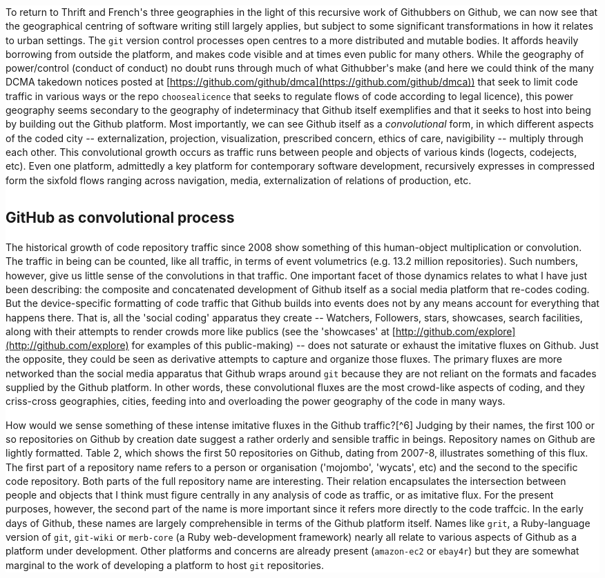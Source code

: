 To return to Thrift and French's three geographies in the light of this recursive work of Githubbers on Github, we can now see that the geographical centring of software writing still largely applies, but subject to some significant transformations in how it relates to urban settings. The `git` version control processes open centres to a more distributed and mutable bodies. It affords heavily borrowing from outside the platform, and makes code visible and at times even public for many others. While the geography of power/control (conduct of conduct) no doubt runs through much of what  Githubber's make (and here we could think of the many DCMA takedown notices posted at [https://github.com/github/dmca](https://github.com/github/dmca)) that seek to limit code traffic in various ways or the repo `choosealicence` that seeks to regulate  flows of code according to legal licence), this power geography seems secondary to the geography of indeterminacy that Github itself exemplifies and that it seeks to host into being by building out the Github platform.  Most importantly, we can see Github itself as a *convolutional* form, in which different aspects of the coded city -- externalization, projection, visualization, prescribed concern, ethics of care, navigibility -- multiply through each other.  This convolutional growth occurs as traffic runs between people and objects of various kinds (logects, codejects, etc). Even one platform, admittedly a key platform for contemporary software development, recursively expresses in compressed form the sixfold flows ranging across navigation, media, externalization of relations of production, etc. 

## GitHub as  convolutional process
 
The historical growth of code repository traffic since 2008 show something of this human-object multiplication or convolution. The traffic in being can be counted, like all traffic, in terms of event  volumetrics (e.g. 13.2 million repositories). Such numbers, however,  give us little sense of the convolutions in that traffic. One important facet of those dynamics relates to what I have just been describing: the composite and concatenated development of Github itself as a social media platform that re-codes coding. But the device-specific formatting of code traffic that Github builds into events does not by any means account for everything that happens there.  That is, all the 'social coding' apparatus they create -- Watchers, Followers, stars, showcases, search facilities, along with their attempts to render crowds more like publics (see the 'showcases' at [http://github.com/explore](http://github.com/explore) for examples of this public-making) -- does not saturate or exhaust the imitative fluxes on Github. Just the opposite, they could be seen as derivative attempts to capture and organize those fluxes. The primary fluxes are more networked than the social media apparatus that Github wraps around `git` because they are not reliant on the formats and facades supplied by the Github platform. In other words, these convolutional fluxes are the most crowd-like aspects of coding, and they criss-cross geographies, cities, feeding into and overloading the power geography of the code in many ways.

How would we sense something of these intense imitative fluxes in the Github traffic?[^6]  Judging by their names, the first 100 or so repositories on Github by creation date suggest a rather orderly and sensible traffic in beings. Repository names on Github are lightly formatted. Table 2, which shows the first 50 repositories on Github, dating from 2007-8, illustrates something of this flux. The first part of a repository name refers to a person or organisation ('mojombo', 'wycats', etc) and the second to the specific code repository. Both parts of the full repository name are interesting. Their relation encapsulates the intersection between people and objects that I think must figure centrally in any analysis of code as traffic, or as imitative flux. For the present purposes, however, the second part of the name is more important since it refers more directly to the code traffcic. In the early days of Github, these names are largely comprehensible in terms of the Github platform itself. Names like `grit`, a Ruby-language version of `git`, `git-wiki` or `merb-core` (a Ruby web-development framework) nearly all relate to various aspects of Github as a platform under development.  Other platforms and concerns are already present (`amazon-ec2` or `ebay4r`) but they are somewhat marginal to the work of developing a platform to host `git` repositories. 
